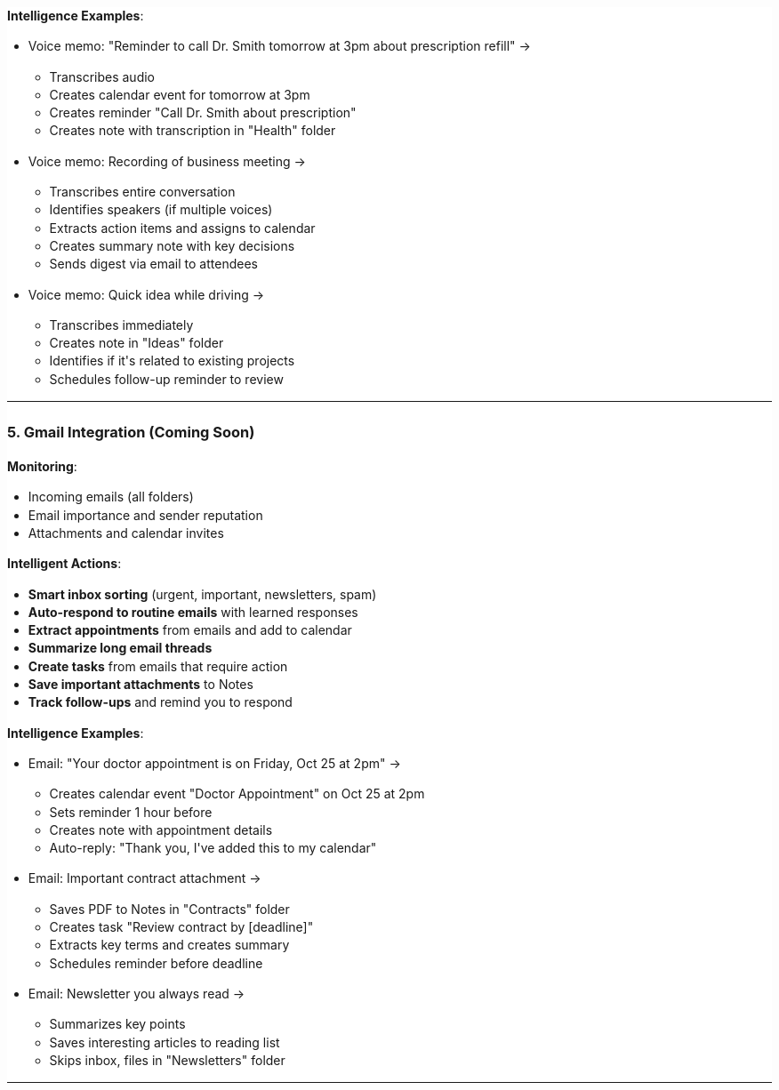 **Intelligence Examples**:
- Voice memo: "Reminder to call Dr. Smith tomorrow at 3pm about prescription refill" →
  - Transcribes audio
  - Creates calendar event for tomorrow at 3pm
  - Creates reminder "Call Dr. Smith about prescription"
  - Creates note with transcription in "Health" folder

- Voice memo: Recording of business meeting →
  - Transcribes entire conversation
  - Identifies speakers (if multiple voices)
  - Extracts action items and assigns to calendar
  - Creates summary note with key decisions
  - Sends digest via email to attendees

- Voice memo: Quick idea while driving →
  - Transcribes immediately
  - Creates note in "Ideas" folder
  - Identifies if it's related to existing projects
  - Schedules follow-up reminder to review

---

### 5. Gmail Integration (Coming Soon)

**Monitoring**:
- Incoming emails (all folders)
- Email importance and sender reputation
- Attachments and calendar invites

**Intelligent Actions**:
- **Smart inbox sorting** (urgent, important, newsletters, spam)
- **Auto-respond to routine emails** with learned responses
- **Extract appointments** from emails and add to calendar
- **Summarize long email threads**
- **Create tasks** from emails that require action
- **Save important attachments** to Notes
- **Track follow-ups** and remind you to respond

**Intelligence Examples**:
- Email: "Your doctor appointment is on Friday, Oct 25 at 2pm" →
  - Creates calendar event "Doctor Appointment" on Oct 25 at 2pm
  - Sets reminder 1 hour before
  - Creates note with appointment details
  - Auto-reply: "Thank you, I've added this to my calendar"

- Email: Important contract attachment →
  - Saves PDF to Notes in "Contracts" folder
  - Creates task "Review contract by [deadline]"
  - Extracts key terms and creates summary
  - Schedules reminder before deadline

- Email: Newsletter you always read →
  - Summarizes key points
  - Saves interesting articles to reading list
  - Skips inbox, files in "Newsletters" folder

---